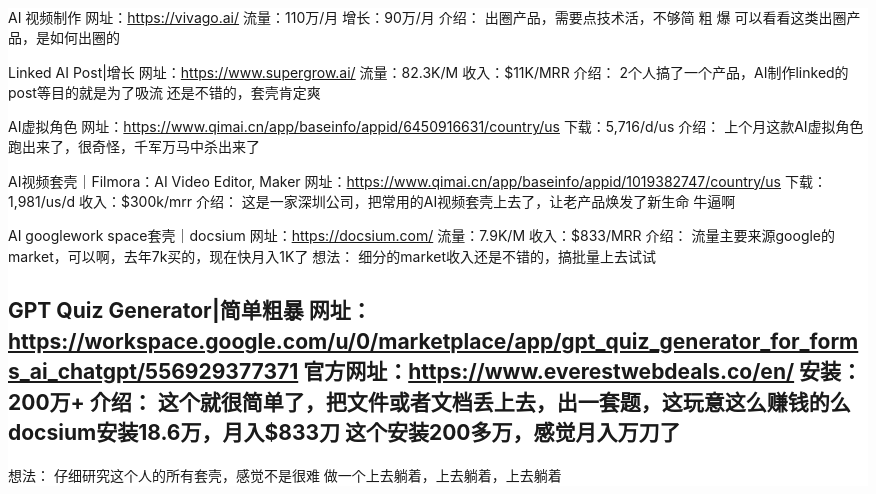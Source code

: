 AI 视频制作
网址：https://vivago.ai/
流量：110万/月
增长：90万/月
介绍：
出圈产品，需要点技术活，不够简 粗 爆
可以看看这类出圈产品，是如何出圈的


Linked AI Post|增长
网址：https://www.supergrow.ai/
流量：82.3K/M
收入：$11K/MRR
介绍：
2个人搞了一个产品，AI制作linked的post等目的就是为了吸流
还是不错的，套壳肯定爽


AI虚拟角色
网址：https://www.qimai.cn/app/baseinfo/appid/6450916631/country/us
下载：5,716/d/us
介绍：
上个月这款AI虚拟角色跑出来了，很奇怪，千军万马中杀出来了


AI视频套壳｜Filmora：AI Video Editor, Maker
网址：https://www.qimai.cn/app/baseinfo/appid/1019382747/country/us
下载：1,981/us/d
收入：$300k/mrr
介绍：
这是一家深圳公司，把常用的AI视频套壳上去了，让老产品焕发了新生命
牛逼啊

AI googlework space套壳｜docsium
网址：https://docsium.com/
流量：7.9K/M
收入：$833/MRR
介绍：
流量主要来源google的market，可以啊，去年7k买的，现在快月入1K了
想法：
细分的market收入还是不错的，搞批量上去试试


GPT Quiz Generator|简单粗暴
网址：https://workspace.google.com/u/0/marketplace/app/gpt_quiz_generator_for_forms_ai_chatgpt/556929377371
官方网址：https://www.everestwebdeals.co/en/
安装：200万+
介绍：
这个就很简单了，把文件或者文档丢上去，出一套题，这玩意这么赚钱的么
docsium安装18.6万，月入$833刀
这个安装200多万，感觉月入万刀了
---------------------------
想法：
仔细研究这个人的所有套壳，感觉不是很难
做一个上去躺着，上去躺着，上去躺着
